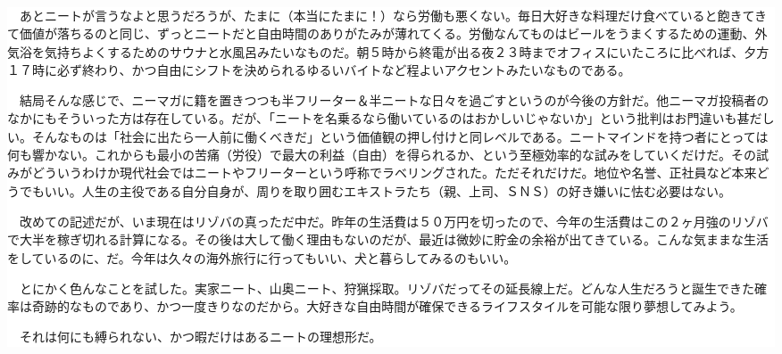 　あとニートが言うなよと思うだろうが、たまに（本当にたまに！）なら労働も悪くない。毎日大好きな料理だけ食べていると飽きてきて価値が落ちるのと同じ、ずっとニートだと自由時間のありがたみが薄れてくる。労働なんてものはビールをうまくするための運動、外気浴を気持ちよくするためのサウナと水風呂みたいなものだ。朝５時から終電が出る夜２３時までオフィスにいたころに比べれば、夕方１７時に必ず終わり、かつ自由にシフトを決められるゆるいバイトなど程よいアクセントみたいなものである。

　結局そんな感じで、ニーマガに籍を置きつつも半フリーター＆半ニートな日々を過ごすというのが今後の方針だ。他ニーマガ投稿者のなかにもそういった方は存在している。だが、「ニートを名乗るなら働いているのはおかしいじゃないか」という批判はお門違いも甚だしい。そんなものは「社会に出たら一人前に働くべきだ」という価値観の押し付けと同レベルである。ニートマインドを持つ者にとっては何も響かない。これからも最小の苦痛（労役）で最大の利益（自由）を得られるか、という至極効率的な試みをしていくだけだ。その試みがどういうわけか現代社会ではニートやフリーターという呼称でラベリングされた。ただそれだけだ。地位や名誉、正社員など本来どうでもいい。人生の主役である自分自身が、周りを取り囲むエキストラたち（親、上司、ＳＮＳ）の好き嫌いに怯む必要はない。

　改めての記述だが、いま現在はリゾバの真っただ中だ。昨年の生活費は５０万円を切ったので、今年の生活費はこの２ヶ月強のリゾバで大半を稼ぎ切れる計算になる。その後は大して働く理由もないのだが、最近は微妙に貯金の余裕が出てきている。こんな気ままな生活をしているのに、だ。今年は久々の海外旅行に行ってもいい、犬と暮らしてみるのもいい。

　とにかく色んなことを試した。実家ニート、山奥ニート、狩猟採取。リゾバだってその延長線上だ。どんな人生だろうと誕生できた確率は奇跡的なものであり、かつ一度きりなのだから。大好きな自由時間が確保できるライフスタイルを可能な限り夢想してみよう。

　それは何にも縛られない、かつ暇だけはあるニートの理想形だ。